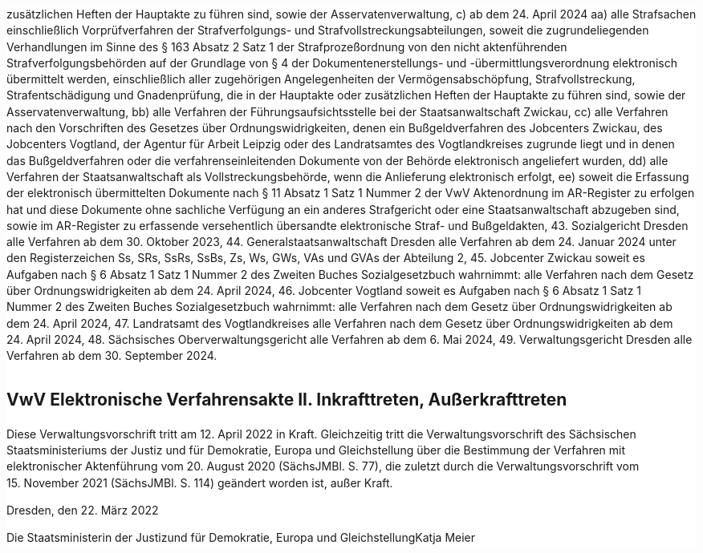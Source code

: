 zusätzlichen Heften der Hauptakte zu führen sind, sowie der Asservatenverwaltung, c) ab dem 24. April 2024  aa) alle Strafsachen einschließlich Vorprüfverfahren der Strafverfolgungs- und Strafvollstreckungsabteilungen, soweit die zugrundeliegenden Verhandlungen im Sinne des § 163 Absatz 2 Satz 1 der Strafprozeßordnung von den nicht aktenführenden Strafverfolgungsbehörden auf der Grundlage von § 4 der Dokumentenerstellungs- und -übermittlungsverordnung elektronisch übermittelt werden, einschließlich aller zugehörigen Angelegenheiten der Vermögensabschöpfung, Strafvollstreckung, Strafentschädigung und Gnadenprüfung, die in der Hauptakte oder zusätzlichen Heften der Hauptakte zu führen sind, sowie der Asservatenverwaltung,  bb) alle Verfahren der Führungsaufsichtsstelle bei der Staatsanwaltschaft Zwickau,  cc) alle Verfahren nach den Vorschriften des Gesetzes über Ordnungswidrigkeiten, denen ein Bußgeldverfahren des Jobcenters Zwickau, des Jobcenters Vogtland, der Agentur für Arbeit Leipzig oder des Landratsamtes des Vogtlandkreises zugrunde liegt und in denen das Bußgeldverfahren oder die verfahrenseinleitenden Dokumente von der Behörde elektronisch angeliefert wurden,  dd) alle Verfahren der Staatsanwaltschaft als Vollstreckungsbehörde, wenn die Anlieferung elektronisch erfolgt,  ee) soweit die Erfassung der elektronisch übermittelten Dokumente nach § 11 Absatz 1 Satz 1 Nummer 2 der VwV Aktenordnung im AR-Register zu erfolgen hat und diese Dokumente ohne sachliche Verfügung an ein anderes Strafgericht oder eine Staatsanwaltschaft abzugeben sind, sowie im AR-Register zu erfassende versehentlich übersandte elektronische Straf- und Bußgeldakten, 43. Sozialgericht Dresden alle Verfahren ab dem 30. Oktober 2023, 44. Generalstaatsanwaltschaft Dresden alle Verfahren ab dem 24. Januar 2024 unter den Registerzeichen Ss, SRs, SsRs, SsBs, Zs, Ws, GWs, VAs und GVAs der Abteilung 2, 45. Jobcenter Zwickau soweit es Aufgaben nach § 6 Absatz 1 Satz 1 Nummer 2 des Zweiten Buches Sozialgesetzbuch wahrnimmt: alle Verfahren nach dem Gesetz über Ordnungswidrigkeiten ab dem 24. April 2024, 46. Jobcenter Vogtland soweit es Aufgaben nach § 6 Absatz 1 Satz 1 Nummer 2 des Zweiten Buches Sozialgesetzbuch wahrnimmt: alle Verfahren nach dem Gesetz über Ordnungswidrigkeiten ab dem 24. April 2024, 47. Landratsamt des Vogtlandkreises alle Verfahren nach dem Gesetz über Ordnungswidrigkeiten ab dem 24. April 2024, 48. Sächsisches Oberverwaltungsgericht alle Verfahren ab dem 6. Mai 2024, 49. Verwaltungsgericht Dresden alle Verfahren ab dem 30. September 2024. 
## VwV Elektronische Verfahrensakte II. Inkrafttreten, Außerkrafttreten

Diese Verwaltungsvorschrift tritt am 12. April 2022 in Kraft. Gleichzeitig tritt die Verwaltungsvorschrift des Sächsischen Staatsministeriums der Justiz und für Demokratie, Europa und Gleichstellung über die Bestimmung der Verfahren mit elektronischer Aktenführung vom 20. August 2020 (SächsJMBl. S. 77), die zuletzt durch die Verwaltungsvorschrift vom 15. November 2021 (SächsJMBl. S. 114) geändert worden ist, außer Kraft.

Dresden, den 22. März 2022

Die Staatsministerin der Justizund für Demokratie, Europa und GleichstellungKatja Meier

